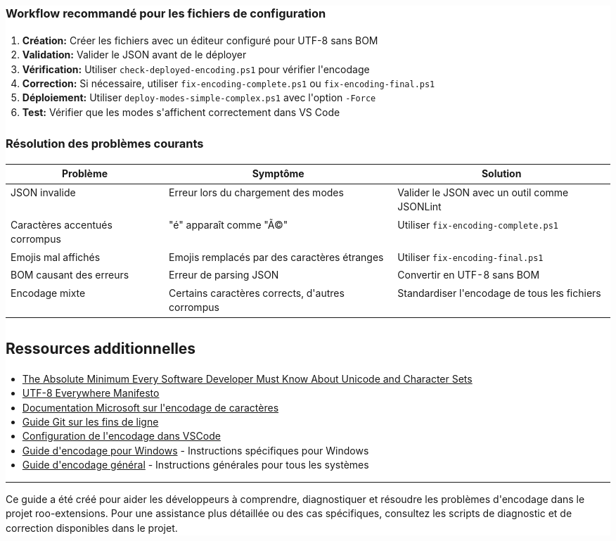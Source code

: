 ### Workflow recommandé pour les fichiers de configuration

1. **Création:** Créer les fichiers avec un éditeur configuré pour UTF-8 sans BOM
2. **Validation:** Valider le JSON avant de le déployer
3. **Vérification:** Utiliser `check-deployed-encoding.ps1` pour vérifier l'encodage
4. **Correction:** Si nécessaire, utiliser `fix-encoding-complete.ps1` ou `fix-encoding-final.ps1`
5. **Déploiement:** Utiliser `deploy-modes-simple-complex.ps1` avec l'option `-Force`
6. **Test:** Vérifier que les modes s'affichent correctement dans VS Code

### Résolution des problèmes courants

| Problème | Symptôme | Solution |
|----------|----------|----------|
| JSON invalide | Erreur lors du chargement des modes | Valider le JSON avec un outil comme JSONLint |
| Caractères accentués corrompus | "é" apparaît comme "Ã©" | Utiliser `fix-encoding-complete.ps1` |
| Emojis mal affichés | Emojis remplacés par des caractères étranges | Utiliser `fix-encoding-final.ps1` |
| BOM causant des erreurs | Erreur de parsing JSON | Convertir en UTF-8 sans BOM |
| Encodage mixte | Certains caractères corrects, d'autres corrompus | Standardiser l'encodage de tous les fichiers |

## Ressources additionnelles

- [The Absolute Minimum Every Software Developer Must Know About Unicode and Character Sets](https://www.joelonsoftware.com/2003/10/08/the-absolute-minimum-every-software-developer-absolutely-positively-must-know-about-unicode-and-character-sets-no-excuses/)
- [UTF-8 Everywhere Manifesto](https://utf8everywhere.org/)
- [Documentation Microsoft sur l'encodage de caractères](https://docs.microsoft.com/fr-fr/dotnet/api/system.text.encoding)
- [Guide Git sur les fins de ligne](https://docs.github.com/en/get-started/getting-started-with-git/configuring-git-to-handle-line-endings)
- [Configuration de l'encodage dans VSCode](https://code.visualstudio.com/docs/getstarted/settings)
- [Guide d'encodage pour Windows](guides/guide-encodage-windows.md) - Instructions spécifiques pour Windows
- [Guide d'encodage général](guides/guide-encodage.md) - Instructions générales pour tous les systèmes

---

Ce guide a été créé pour aider les développeurs à comprendre, diagnostiquer et résoudre les problèmes d'encodage dans le projet roo-extensions. Pour une assistance plus détaillée ou des cas spécifiques, consultez les scripts de diagnostic et de correction disponibles dans le projet.